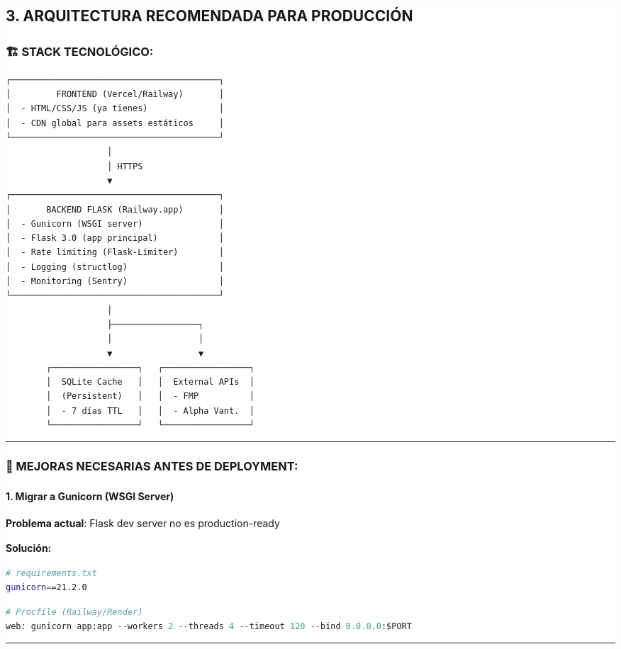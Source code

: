 
## 3. ARQUITECTURA RECOMENDADA PARA PRODUCCIÓN

### 🏗️ STACK TECNOLÓGICO:

```
┌─────────────────────────────────────────┐
│         FRONTEND (Vercel/Railway)       │
│  - HTML/CSS/JS (ya tienes)              │
│  - CDN global para assets estáticos     │
└─────────────────────────────────────────┘
                    │
                    │ HTTPS
                    ▼
┌─────────────────────────────────────────┐
│       BACKEND FLASK (Railway.app)       │
│  - Gunicorn (WSGI server)               │
│  - Flask 3.0 (app principal)            │
│  - Rate limiting (Flask-Limiter)        │
│  - Logging (structlog)                  │
│  - Monitoring (Sentry)                  │
└─────────────────────────────────────────┘
                    │
                    ├─────────────────┐
                    │                 │
                    ▼                 ▼
        ┌─────────────────┐   ┌─────────────────┐
        │  SQLite Cache   │   │  External APIs  │
        │  (Persistent)   │   │  - FMP          │
        │  - 7 días TTL   │   │  - Alpha Vant.  │
        └─────────────────┘   └─────────────────┘
```

---

### 🔧 MEJORAS NECESARIAS ANTES DE DEPLOYMENT:

#### **1. Migrar a Gunicorn (WSGI Server)**

**Problema actual**: Flask dev server no es production-ready

**Solución:**
```bash
# requirements.txt
gunicorn==21.2.0
```

```python
# Procfile (Railway/Render)
web: gunicorn app:app --workers 2 --threads 4 --timeout 120 --bind 0.0.0.0:$PORT
```

---
